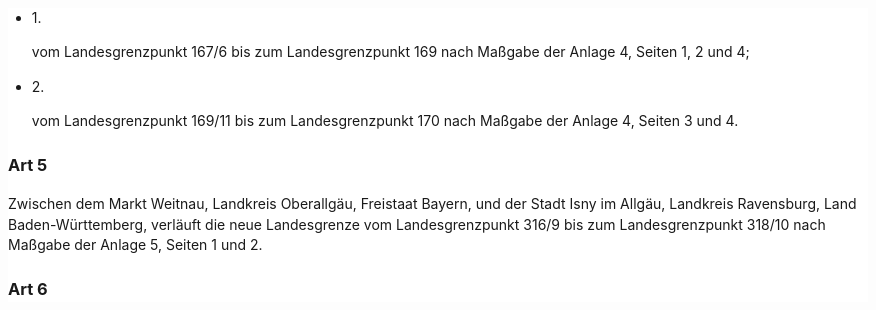   - 1\.
    
    <div style="">
    
    vom Landesgrenzpunkt 167/6 bis zum Landesgrenzpunkt 169 nach Maßgabe
    der Anlage 4, Seiten 1, 2 und 4;
    
    </div>

  - 2\.
    
    <div style="">
    
    vom Landesgrenzpunkt 169/11 bis zum Landesgrenzpunkt 170 nach
    Maßgabe der Anlage 4, Seiten 3 und 4.
    
    </div>

</div>

</div>

</div>

</div>

<span id="BJNR024690988BJNE000600326.html"></span>

### Art 5  

<div>

<div class="jnhtml">

<div>

<div class="jurAbsatz">

Zwischen dem Markt Weitnau, Landkreis Oberallgäu, Freistaat Bayern, und
der Stadt Isny im Allgäu, Landkreis Ravensburg, Land Baden-Württemberg,
verläuft die neue Landesgrenze vom Landesgrenzpunkt 316/9 bis zum
Landesgrenzpunkt 318/10 nach Maßgabe der Anlage 5, Seiten 1 und 2.

</div>

</div>

</div>

</div>

<span id="BJNR024690988BJNE000700326.html"></span>

### Art 6  

<div>

<div class="jnhtml">

<div>

<div class="jurAbsatz">
